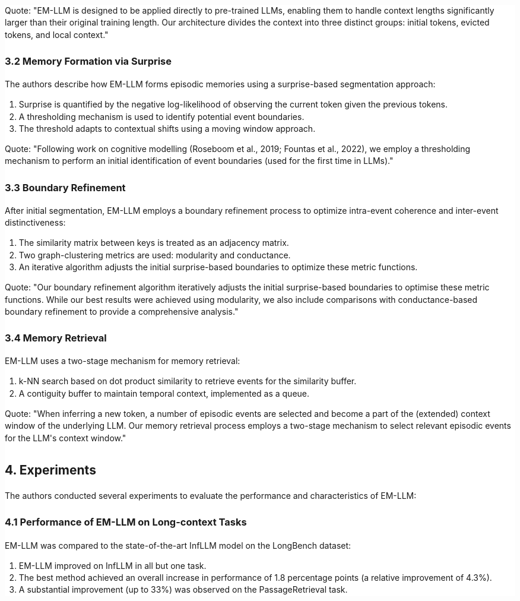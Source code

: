 Quote: "EM-LLM is designed to be applied directly to pre-trained LLMs, enabling them to handle context lengths significantly larger than their original training length. Our architecture divides the context into three distinct groups: initial tokens, evicted tokens, and local context."

### 3.2 Memory Formation via Surprise

The authors describe how EM-LLM forms episodic memories using a surprise-based segmentation approach:

1. Surprise is quantified by the negative log-likelihood of observing the current token given the previous tokens.
2. A thresholding mechanism is used to identify potential event boundaries.
3. The threshold adapts to contextual shifts using a moving window approach.

Quote: "Following work on cognitive modelling (Roseboom et al., 2019; Fountas et al., 2022), we employ a thresholding mechanism to perform an initial identification of event boundaries (used for the first time in LLMs)."

### 3.3 Boundary Refinement

After initial segmentation, EM-LLM employs a boundary refinement process to optimize intra-event coherence and inter-event distinctiveness:

1. The similarity matrix between keys is treated as an adjacency matrix.
2. Two graph-clustering metrics are used: modularity and conductance.
3. An iterative algorithm adjusts the initial surprise-based boundaries to optimize these metric functions.

Quote: "Our boundary refinement algorithm iteratively adjusts the initial surprise-based boundaries to optimise these metric functions. While our best results were achieved using modularity, we also include comparisons with conductance-based boundary refinement to provide a comprehensive analysis."

### 3.4 Memory Retrieval

EM-LLM uses a two-stage mechanism for memory retrieval:

1. k-NN search based on dot product similarity to retrieve events for the similarity buffer.
2. A contiguity buffer to maintain temporal context, implemented as a queue.

Quote: "When inferring a new token, a number of episodic events are selected and become a part of the (extended) context window of the underlying LLM. Our memory retrieval process employs a two-stage mechanism to select relevant episodic events for the LLM's context window."

## 4. Experiments

The authors conducted several experiments to evaluate the performance and characteristics of EM-LLM:

### 4.1 Performance of EM-LLM on Long-context Tasks

EM-LLM was compared to the state-of-the-art InfLLM model on the LongBench dataset:

1. EM-LLM improved on InfLLM in all but one task.
2. The best method achieved an overall increase in performance of 1.8 percentage points (a relative improvement of 4.3%).
3. A substantial improvement (up to 33%) was observed on the PassageRetrieval task.
